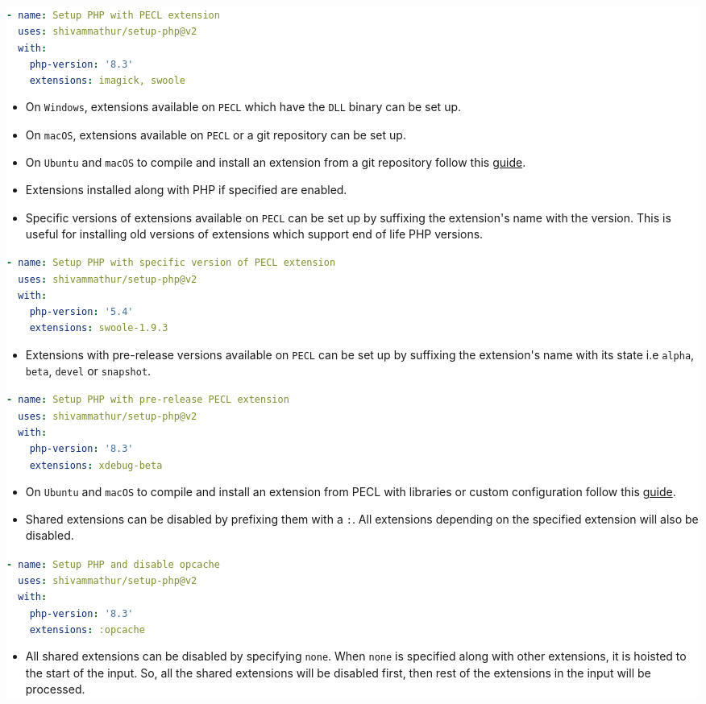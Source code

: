 ```yaml
- name: Setup PHP with PECL extension
  uses: shivammathur/setup-php@v2
  with:
    php-version: '8.3'
    extensions: imagick, swoole
```

- On `Windows`, extensions available on `PECL` which have the `DLL` binary can be set up.

- On `macOS`, extensions available on `PECL` or a git repository can be set up.

- On `Ubuntu` and `macOS` to compile and install an extension from a git repository follow this [guide](https://github.com/shivammathur/setup-php/wiki/Add-extension-from-source "Guide to compile and install PHP extensions in setup-php").

- Extensions installed along with PHP if specified are enabled.

- Specific versions of extensions available on `PECL` can be set up by suffixing the extension's name with the version. This is useful for installing old versions of extensions which support end of life PHP versions.

```yaml
- name: Setup PHP with specific version of PECL extension
  uses: shivammathur/setup-php@v2
  with:
    php-version: '5.4'
    extensions: swoole-1.9.3
```

- Extensions with pre-release versions available on `PECL` can be set up by suffixing the extension's name with its state i.e `alpha`, `beta`, `devel` or `snapshot`.

```yaml
- name: Setup PHP with pre-release PECL extension
  uses: shivammathur/setup-php@v2
  with:
    php-version: '8.3'
    extensions: xdebug-beta
```

- On `Ubuntu` and `macOS` to compile and install an extension from PECL with libraries or custom configuration follow this [guide](https://github.com/shivammathur/setup-php/wiki/Add-extension-from-PECL-with-libraries-and-custom-configuration "Guide to compile and install PHP extensions using PECL with libraries and custom configuration in setup-php").

- Shared extensions can be disabled by prefixing them with a `:`. All extensions depending on the specified extension will also be disabled.

```yaml
- name: Setup PHP and disable opcache
  uses: shivammathur/setup-php@v2
  with:
    php-version: '8.3'
    extensions: :opcache
```

- All shared extensions can be disabled by specifying `none`. When `none` is specified along with other extensions, it is hoisted to the start of the input. So, all the shared extensions will be disabled first, then rest of the extensions in the input will be processed.
